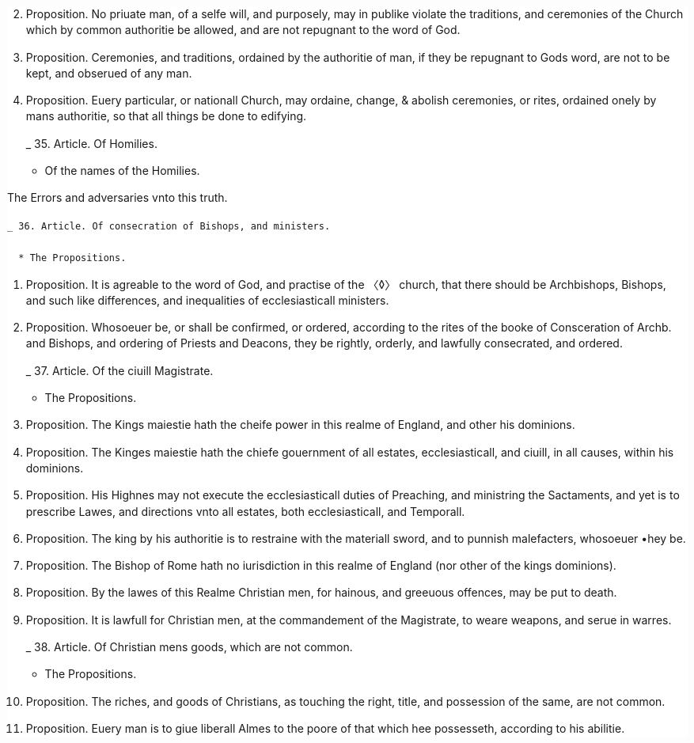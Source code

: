 2. Proposition. No priuate man, of a selfe will, and purposely, may in publike violate the traditions, and ceremonies of the Church which by common authoritie be allowed, and are not repugnant to the word of God.

3. Proposition. Ceremonies, and traditions, ordained by the authoritie of man, if they be repugnant to Gods word, are not to be kept, and obserued of any man.

4. Proposition. Euery particular, or nationall Church, may ordaine, change, & abolish ceremonies, or rites, ordained onely by mans authoritie, so that all things be done to edifying.

    _ 35. Article. Of Homilies.

      * Of the names of the Homilies.

The Errors and adversaries vnto this truth.

    _ 36. Article. Of consecration of Bishops, and ministers.

      * The Propositions.

1. Proposition. It is agreable to the word of God, and practise of the 〈◊〉 church, that there should be Archbishops, Bishops, and such like differences, and inequalities of ecclesiasticall ministers.

2. Proposition. Whosoeuer be, or shall be confirmed, or ordered, according to the rites of the booke of Consceration of Archb. and Bishops, and ordering of Priests and Deacons, they be rightly, orderly, and lawfully consecrated, and ordered.

    _ 37. Article. Of the ciuill Magistrate.

      * The Propositions.

2. Proposition. The Kings maiestie hath the cheife power in this realme of England, and other his dominions.

2. Proposition. The Kinges maiestie hath the chiefe gouernment of all estates, ecclesiasticall, and ciuill, in all causes, within his dominions.

3. Proposition. His Highnes may not execute the ecclesiasticall duties of Preaching, and ministring the Sactaments, and yet is to prescribe Lawes, and directions vnto all estates, both ecclesiasticall, and Temporall.

4. Proposition. The king by his authoritie is to restraine with the materiall sword, and to punnish malefacters, whosoeuer •hey be.

5. Proposition. The Bishop of Rome hath no iurisdiction in this realme of England (nor other of the kings dominions).

6. Proposition. By the lawes of this Realme Christian men, for hainous, and greeuous offences, may be put to death.

7. Proposition. It is lawfull for Christian men, at the commandement of the Magistrate, to weare weapons, and serue in warres.

    _ 38. Article. Of Christian mens goods, which are not common.

      * The Propositions.

1. Proposition. The riches, and goods of Christians, as touching the right, title, and possession of the same, are not common.

2. Proposition. Euery man is to giue liberall Almes to the poore of that which hee possesseth, according to his abilitie.
